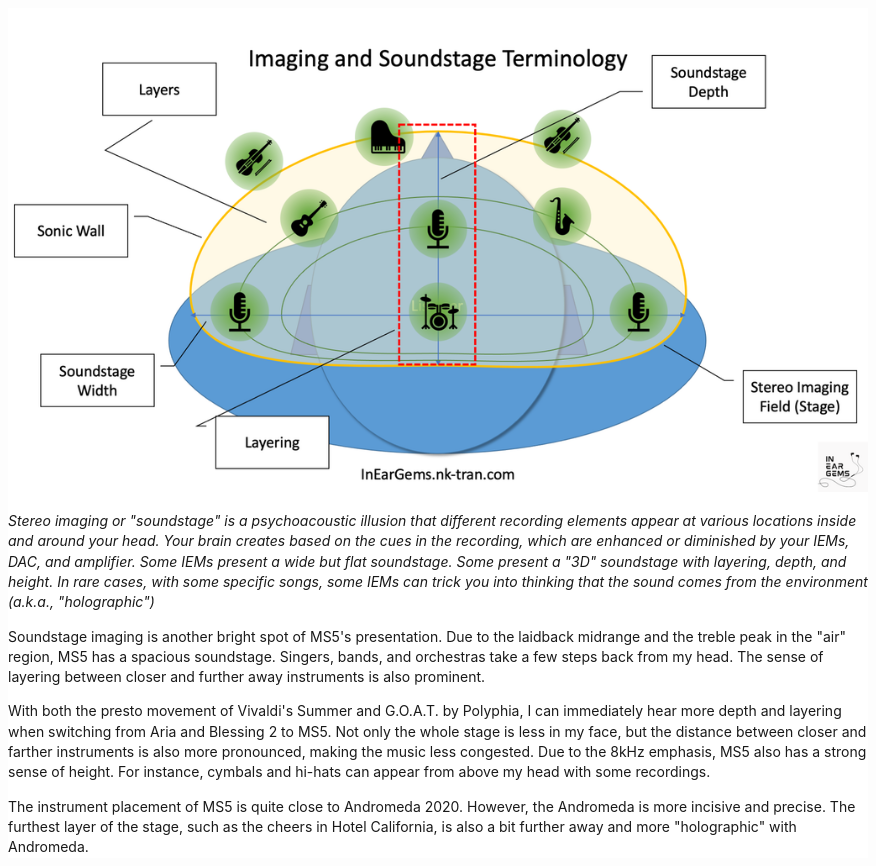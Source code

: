 ![](/assets/images/soundstage.png)

*Stereo imaging or "soundstage" is a psychoacoustic illusion that different recording elements appear at various locations inside and around your head. Your brain creates based on the cues in the recording, which are enhanced or diminished by your IEMs, DAC, and amplifier. Some IEMs present a wide but flat soundstage. Some present a "3D" soundstage with layering, depth, and height. In rare cases, with some specific songs, some IEMs can trick you into thinking that the sound comes from the environment (a.k.a., "holographic")*

Soundstage imaging is another bright spot of MS5's presentation. Due to the laidback midrange and the treble peak in the "air" region, MS5 has a spacious soundstage. Singers, bands, and orchestras take a few steps back from my head. The sense of layering between closer and further away instruments is also prominent. 

With both the presto movement of Vivaldi's Summer and G.O.A.T. by Polyphia, I can immediately hear more depth and layering when switching from Aria and Blessing 2 to MS5. Not only the whole stage is less in my face, but the distance between closer and farther instruments is also more pronounced, making the music less congested. Due to the 8kHz emphasis, MS5 also has a strong sense of height. For instance, cymbals and hi-hats can appear from above my head with some recordings. 

The instrument placement of MS5 is quite close to Andromeda 2020. However, the Andromeda is more incisive and precise. The furthest layer of the stage, such as the cheers in Hotel California, is also a bit further away and more "holographic" with Andromeda. 

